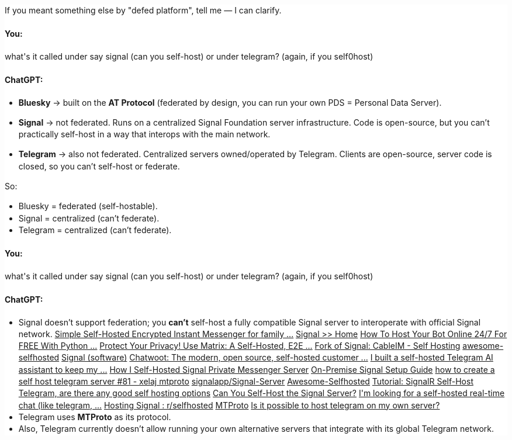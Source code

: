 If you meant something else by "defed platform", tell me — I can clarify.

#### You:
what's it called under say signal (can you self-host) or under telegram? (again, if you self0host)

#### ChatGPT:
- **Bluesky** → built on the **AT Protocol** (federated by design, you can run your own PDS = Personal Data Server).  

- **Signal** → not federated. Runs on a centralized Signal Foundation server infrastructure. Code is open-source, but you can’t practically self-host in a way that interops with the main network.  

- **Telegram** → also not federated. Centralized servers owned/operated by Telegram. Clients are open-source, server code is closed, so you can’t self-host or federate.  

So:  
- Bluesky = federated (self-hostable).  
- Signal = centralized (can’t federate).  
- Telegram = centralized (can’t federate).

#### You:
what's it called under say signal (can you self-host) or under telegram? (again, if you self0host)

#### ChatGPT:
- Signal doesn’t support federation; you **can’t** self-host a fully compatible Signal server to interoperate with official Signal network. [Simple Self\-Hosted Encrypted Instant Messenger for family \.\.\.](https://lowendspirit.com/discussion/7916/simple-self-hosted-encrypted-instant-messenger-for-family-and-friends) [Signal >> Home](https://signal.org/) [How To Host Your Bot Online 24/7 For FREE With Python \.\.\.](https://www.youtube.com/watch?v=2TI-tCVhe9k) [Protect Your Privacy\! Use Matrix: A Self\-Hosted, E2E \.\.\.](https://www.youtube.com/watch?v=SVMHsoWMKI4) [Fork of Signal: CableIM \- Self Hosting](https://community.e.foundation/t/fork-of-signal-cableim/10036) [awesome\-selfhosted](https://awesome-selfhosted.net/) [Signal \(software\)](https://en.wikipedia.org/wiki/Signal_%28software%29) [Chatwoot: The modern, open source, self\-hosted customer \.\.\.](https://www.chatwoot.com/) [I built a self\-hosted Telegram AI assistant to keep my \.\.\.](https://dev.to/k_b_ffab23f94d5978f17ea53/i-built-a-self-hosted-telegram-ai-assistant-to-keep-my-gemini-api-key-private-its-now-open-source-50aj) [️How I Self\-Hosted Signal Private Messenger Server](https://dev.to/apex-hkr/how-i-self-hosted-signal-private-messenger-taking-control-of-private-messaging-4ec0) [On\-Premise Signal Setup Guide](https://github.com/vehery/Signal-Setup-Guide) [how to create a self host telegram server \#81 \- xelaj mtproto](https://github.com/xelaj/mtproto/discussions/81) [signalapp/Signal\-Server](https://github.com/signalapp/Signal-Server) [Awesome\-Selfhosted](https://github.com/awesome-selfhosted/awesome-selfhosted) [Tutorial: SignalR Self\-Host](https://learn.microsoft.com/en-us/aspnet/signalr/overview/deployment/tutorial-signalr-self-host) [Telegram, are there any good self hosting options](https://lowendtalk.com/discussion/203383/telegram-are-there-any-good-self-hosting-options) [Can You Self\-Host the Signal Server?](https://softwaremill.com/can-you-self-host-the-signal-server/) [I'm looking for a self\-hosted real\-time chat \(like telegram, \.\.\.](https://www.reddit.com/r/selfhosted/comments/rk32sc/im_looking_for_a_selfhosted_realtime_chat_like/) [Hosting Signal : r/selfhosted](https://www.reddit.com/r/selfhosted/comments/1ciu3oc/hosting_signal/) [MTProto](https://es.wikipedia.org/wiki/MTProto) [Is it possible to host telegram on my own server?](https://stackoverflow.com/questions/34617157/is-it-possible-to-host-telegram-on-my-own-server)  
- Telegram uses **MTProto** as its protocol.                       
- Also, Telegram currently doesn’t allow running your own alternative servers that integrate with its global Telegram network.                     
